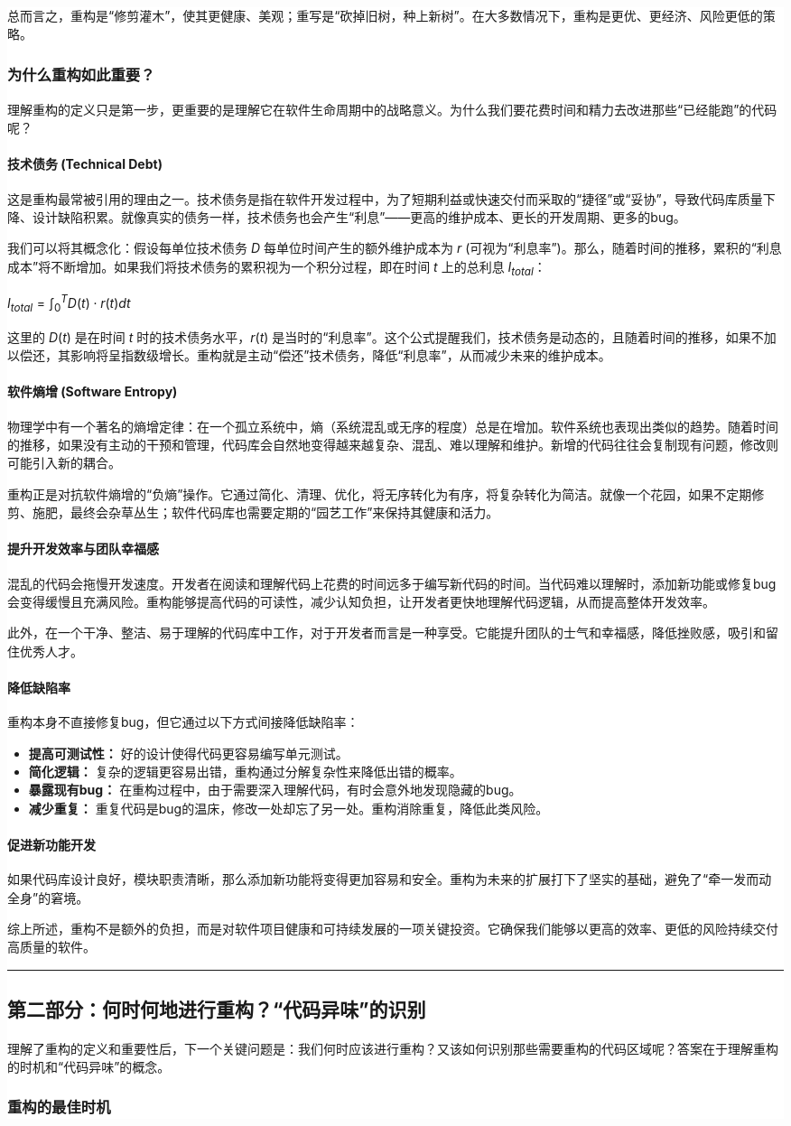 总而言之，重构是“修剪灌木”，使其更健康、美观；重写是“砍掉旧树，种上新树”。在大多数情况下，重构是更优、更经济、风险更低的策略。

### 为什么重构如此重要？

理解重构的定义只是第一步，更重要的是理解它在软件生命周期中的战略意义。为什么我们要花费时间和精力去改进那些“已经能跑”的代码呢？

#### 技术债务 (Technical Debt)

这是重构最常被引用的理由之一。技术债务是指在软件开发过程中，为了短期利益或快速交付而采取的“捷径”或“妥协”，导致代码库质量下降、设计缺陷积累。就像真实的债务一样，技术债务也会产生“利息”——更高的维护成本、更长的开发周期、更多的bug。

我们可以将其概念化：假设每单位技术债务 $D$ 每单位时间产生的额外维护成本为 $r$ (可视为“利息率”)。那么，随着时间的推移，累积的“利息成本”将不断增加。如果我们将技术债务的累积视为一个积分过程，即在时间 $t$ 上的总利息 $I_{total}$：

$I_{total} = \int_0^T D(t) \cdot r(t) dt$

这里的 $D(t)$ 是在时间 $t$ 时的技术债务水平，$r(t)$ 是当时的“利息率”。这个公式提醒我们，技术债务是动态的，且随着时间的推移，如果不加以偿还，其影响将呈指数级增长。重构就是主动“偿还”技术债务，降低“利息率”，从而减少未来的维护成本。

#### 软件熵增 (Software Entropy)

物理学中有一个著名的熵增定律：在一个孤立系统中，熵（系统混乱或无序的程度）总是在增加。软件系统也表现出类似的趋势。随着时间的推移，如果没有主动的干预和管理，代码库会自然地变得越来越复杂、混乱、难以理解和维护。新增的代码往往会复制现有问题，修改则可能引入新的耦合。

重构正是对抗软件熵增的“负熵”操作。它通过简化、清理、优化，将无序转化为有序，将复杂转化为简洁。就像一个花园，如果不定期修剪、施肥，最终会杂草丛生；软件代码库也需要定期的“园艺工作”来保持其健康和活力。

#### 提升开发效率与团队幸福感

混乱的代码会拖慢开发速度。开发者在阅读和理解代码上花费的时间远多于编写新代码的时间。当代码难以理解时，添加新功能或修复bug会变得缓慢且充满风险。重构能够提高代码的可读性，减少认知负担，让开发者更快地理解代码逻辑，从而提高整体开发效率。

此外，在一个干净、整洁、易于理解的代码库中工作，对于开发者而言是一种享受。它能提升团队的士气和幸福感，降低挫败感，吸引和留住优秀人才。

#### 降低缺陷率

重构本身不直接修复bug，但它通过以下方式间接降低缺陷率：

*   **提高可测试性：** 好的设计使得代码更容易编写单元测试。
*   **简化逻辑：** 复杂的逻辑更容易出错，重构通过分解复杂性来降低出错的概率。
*   **暴露现有bug：** 在重构过程中，由于需要深入理解代码，有时会意外地发现隐藏的bug。
*   **减少重复：** 重复代码是bug的温床，修改一处却忘了另一处。重构消除重复，降低此类风险。

#### 促进新功能开发

如果代码库设计良好，模块职责清晰，那么添加新功能将变得更加容易和安全。重构为未来的扩展打下了坚实的基础，避免了“牵一发而动全身”的窘境。

综上所述，重构不是额外的负担，而是对软件项目健康和可持续发展的一项关键投资。它确保我们能够以更高的效率、更低的风险持续交付高质量的软件。

---

## 第二部分：何时何地进行重构？“代码异味”的识别

理解了重构的定义和重要性后，下一个关键问题是：我们何时应该进行重构？又该如何识别那些需要重构的代码区域呢？答案在于理解重构的时机和“代码异味”的概念。

### 重构的最佳时机

